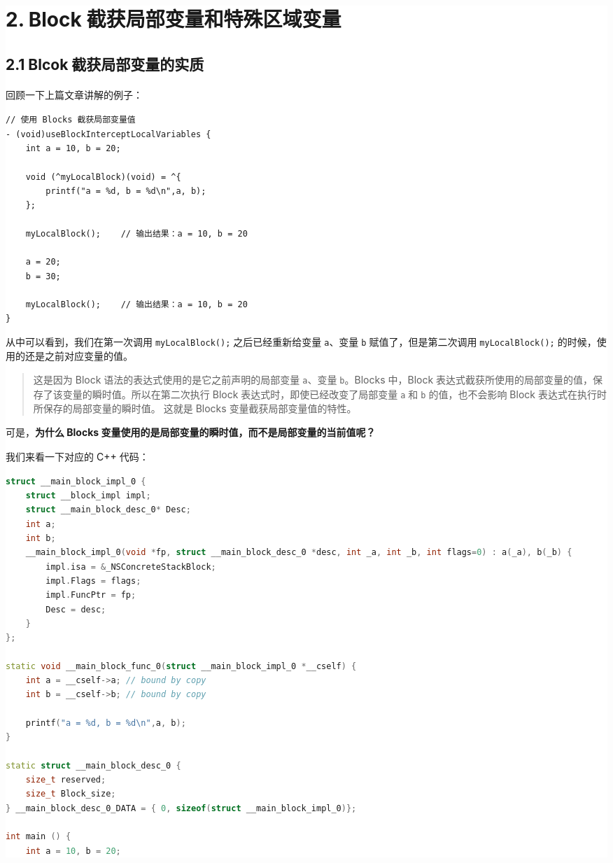 
# 2. Block 截获局部变量和特殊区域变量

## 2.1 Blcok 截获局部变量的实质

回顾一下上篇文章讲解的例子：

```
// 使用 Blocks 截获局部变量值
- (void)useBlockInterceptLocalVariables {
    int a = 10, b = 20;

    void (^myLocalBlock)(void) = ^{
        printf("a = %d, b = %d\n",a, b);
    };

    myLocalBlock();    // 输出结果：a = 10, b = 20

    a = 20;
    b = 30;

    myLocalBlock();    // 输出结果：a = 10, b = 20
}
```

从中可以看到，我们在第一次调用 `myLocalBlock();` 之后已经重新给变量 `a`、变量 `b` 赋值了，但是第二次调用 `myLocalBlock();` 的时候，使用的还是之前对应变量的值。

> 这是因为 Block 语法的表达式使用的是它之前声明的局部变量 `a`、变量 `b`。Blocks 中，Block 表达式截获所使用的局部变量的值，保存了该变量的瞬时值。所以在第二次执行 Block 表达式时，即使已经改变了局部变量 `a` 和 `b` 的值，也不会影响 Block 表达式在执行时所保存的局部变量的瞬时值。 
> 这就是 Blocks 变量截获局部变量值的特性。

可是，**为什么 Blocks 变量使用的是局部变量的瞬时值，而不是局部变量的当前值呢？**

我们来看一下对应的 C++ 代码：

```c++
struct __main_block_impl_0 {
    struct __block_impl impl;
    struct __main_block_desc_0* Desc;
    int a;
    int b;
    __main_block_impl_0(void *fp, struct __main_block_desc_0 *desc, int _a, int _b, int flags=0) : a(_a), b(_b) {
        impl.isa = &_NSConcreteStackBlock;
        impl.Flags = flags;
        impl.FuncPtr = fp;
        Desc = desc;
    }
};

static void __main_block_func_0(struct __main_block_impl_0 *__cself) {
    int a = __cself->a; // bound by copy
    int b = __cself->b; // bound by copy

    printf("a = %d, b = %d\n",a, b);
}

static struct __main_block_desc_0 {
    size_t reserved;
    size_t Block_size;
} __main_block_desc_0_DATA = { 0, sizeof(struct __main_block_impl_0)};

int main () {
    int a = 10, b = 20;
```